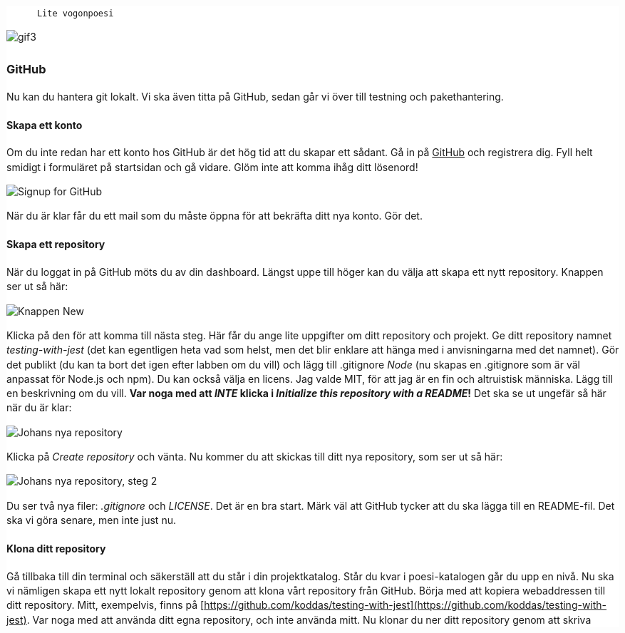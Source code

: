 ``` bash
      Lite vogonpoesi
```

![gif3](../images/giphy3.gif)

### GitHub

Nu kan du hantera git lokalt. Vi ska även titta på GitHub, sedan går vi över till testning och pakethantering.

#### Skapa ett konto

Om du inte redan har ett konto hos GitHub är det hög tid att du skapar ett sådant. Gå in på [GitHub](https://github.com/) och registrera dig. Fyll helt smidigt i formuläret på startsidan och gå vidare. Glöm inte att komma ihåg ditt lösenord!

![Signup for GitHub](../images/sign-up-github.png)

När du är klar får du ett mail som du måste öppna för att bekräfta ditt nya konto. Gör det.

#### Skapa ett repository

När du loggat in på GitHub möts du av din dashboard. Längst uppe till höger kan du välja att skapa ett nytt repository. Knappen ser ut så här:

![Knappen New](../images/new-button.png)

Klicka på den för att komma till nästa steg. Här får du ange lite uppgifter om ditt repository och projekt. Ge ditt repository namnet *testing-with-jest* (det kan egentligen heta vad som helst, men det blir enklare att hänga med i anvisningarna med det namnet). Gör det publikt (du kan ta bort det igen efter labben om du vill) och lägg till .gitignore *Node* (nu skapas en .gitignore som är väl anpassat för Node.js och npm). Du kan också välja en licens. Jag valde MIT, för att jag är en fin och altruistisk människa. Lägg till en beskrivning om du vill. **Var noga med att *INTE* klicka i *Initialize this repository with a README*!** Det ska se ut ungefär så här när du är klar:

![Johans nya repository](../images/create-repo.png)

Klicka på *Create repository* och vänta. Nu kommer du att skickas till ditt nya repository, som ser ut så här:

![Johans nya repository, steg 2](../images/repo-init.png)

Du ser två nya filer: *.gitignore* och *LICENSE*. Det är en bra start. Märk väl att GitHub tycker att du ska lägga till en README-fil. Det ska vi göra senare, men inte just nu.

#### Klona ditt repository

Gå tillbaka till din terminal och säkerställ att du står i din projektkatalog. Står du kvar i poesi-katalogen går du upp en nivå. Nu ska vi nämligen skapa ett nytt lokalt repository genom att klona vårt repository från GitHub. Börja med att kopiera webaddressen till ditt repository. Mitt, exempelvis, finns på [https://github.com/koddas/testing-with-jest](https://github.com/koddas/testing-with-jest). Var noga med att använda ditt egna repository, och inte använda mitt. Nu klonar du ner ditt repository genom att skriva
